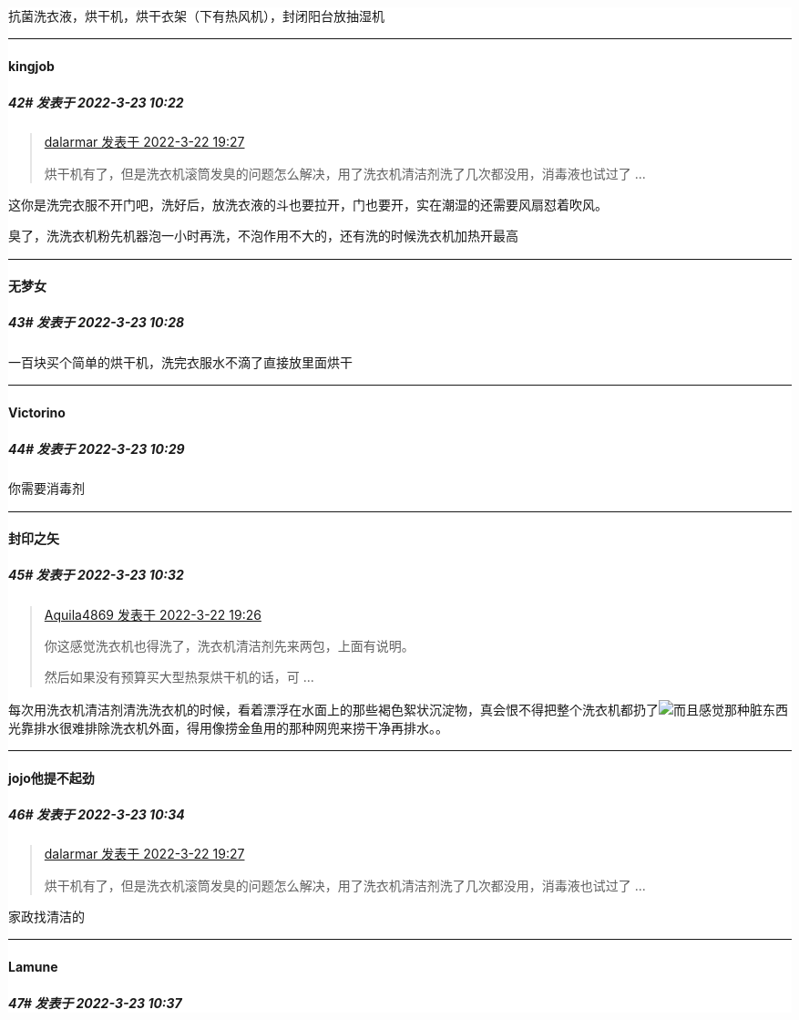 抗菌洗衣液，烘干机，烘干衣架（下有热风机），封闭阳台放抽湿机

*****

####  kingjob  
##### 42#       发表于 2022-3-23 10:22

<blockquote><a href="httphttps://bbs.saraba1st.com/2b/forum.php?mod=redirect&amp;goto=findpost&amp;pid=55145158&amp;ptid=2059386" target="_blank">dalarmar 发表于 2022-3-22 19:27</a>

烘干机有了，但是洗衣机滚筒发臭的问题怎么解决，用了洗衣机清洁剂洗了几次都没用，消毒液也试过了 ...</blockquote>
这你是洗完衣服不开门吧，洗好后，放洗衣液的斗也要拉开，门也要开，实在潮湿的还需要风扇怼着吹风。

臭了，洗洗衣机粉先机器泡一小时再洗，不泡作用不大的，还有洗的时候洗衣机加热开最高

*****

####  无梦女  
##### 43#       发表于 2022-3-23 10:28

一百块买个简单的烘干机，洗完衣服水不滴了直接放里面烘干

*****

####  Victorino  
##### 44#       发表于 2022-3-23 10:29

你需要消毒剂

*****

####  封印之矢  
##### 45#       发表于 2022-3-23 10:32

<blockquote><a href="httphttps://bbs.saraba1st.com/2b/forum.php?mod=redirect&amp;goto=findpost&amp;pid=55145144&amp;ptid=2059386" target="_blank">Aquila4869 发表于 2022-3-22 19:26</a>

你这感觉洗衣机也得洗了，洗衣机清洁剂先来两包，上面有说明。

然后如果没有预算买大型热泵烘干机的话，可 ...</blockquote>
每次用洗衣机清洁剂清洗洗衣机的时候，看着漂浮在水面上的那些褐色絮状沉淀物，真会恨不得把整个洗衣机都扔了<img src="https://static.saraba1st.com/image/smiley/face2017/095.png" referrerpolicy="no-referrer">而且感觉那种脏东西光靠排水很难排除洗衣机外面，得用像捞金鱼用的那种网兜来捞干净再排水。。

*****

####  jojo他提不起劲  
##### 46#       发表于 2022-3-23 10:34

<blockquote><a href="httphttps://bbs.saraba1st.com/2b/forum.php?mod=redirect&amp;goto=findpost&amp;pid=55145158&amp;ptid=2059386" target="_blank">dalarmar 发表于 2022-3-22 19:27</a>

烘干机有了，但是洗衣机滚筒发臭的问题怎么解决，用了洗衣机清洁剂洗了几次都没用，消毒液也试过了 ...</blockquote>
家政找清洁的

*****

####  Lamune  
##### 47#       发表于 2022-3-23 10:37
